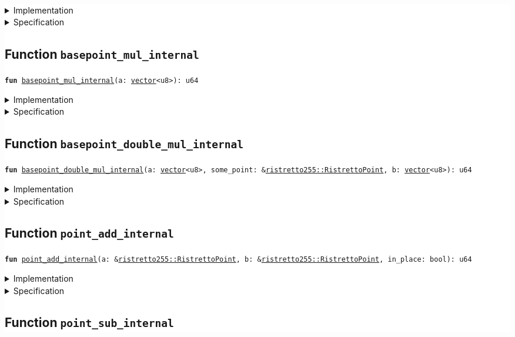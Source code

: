 

<details><summary>Implementation</summary></details>

<details><summary>Specification</summary></details>

<a name="0x1_ristretto255_basepoint_mul_internal"></a>

## Function `basepoint_mul_internal`



<pre><code><b>fun</b> <a href="ristretto255.md#0x1_ristretto255_basepoint_mul_internal">basepoint_mul_internal</a>(a: <a href="">vector</a>&lt;u8&gt;): u64
</code></pre>



<details><summary>Implementation</summary></details>

<details><summary>Specification</summary></details>

<a name="0x1_ristretto255_basepoint_double_mul_internal"></a>

## Function `basepoint_double_mul_internal`



<pre><code><b>fun</b> <a href="ristretto255.md#0x1_ristretto255_basepoint_double_mul_internal">basepoint_double_mul_internal</a>(a: <a href="">vector</a>&lt;u8&gt;, some_point: &<a href="ristretto255.md#0x1_ristretto255_RistrettoPoint">ristretto255::RistrettoPoint</a>, b: <a href="">vector</a>&lt;u8&gt;): u64
</code></pre>



<details><summary>Implementation</summary></details>

<details><summary>Specification</summary></details>

<a name="0x1_ristretto255_point_add_internal"></a>

## Function `point_add_internal`



<pre><code><b>fun</b> <a href="ristretto255.md#0x1_ristretto255_point_add_internal">point_add_internal</a>(a: &<a href="ristretto255.md#0x1_ristretto255_RistrettoPoint">ristretto255::RistrettoPoint</a>, b: &<a href="ristretto255.md#0x1_ristretto255_RistrettoPoint">ristretto255::RistrettoPoint</a>, in_place: bool): u64
</code></pre>



<details><summary>Implementation</summary></details>

<details><summary>Specification</summary></details>

<a name="0x1_ristretto255_point_sub_internal"></a>

## Function `point_sub_internal`
